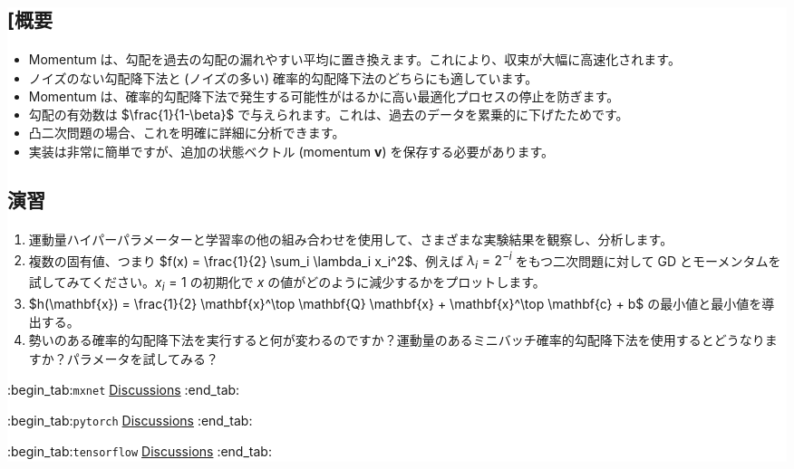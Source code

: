 ## [概要

* Momentum は、勾配を過去の勾配の漏れやすい平均に置き換えます。これにより、収束が大幅に高速化されます。
* ノイズのない勾配降下法と (ノイズの多い) 確率的勾配降下法のどちらにも適しています。
* Momentum は、確率的勾配降下法で発生する可能性がはるかに高い最適化プロセスの停止を防ぎます。
* 勾配の有効数は $\frac{1}{1-\beta}$ で与えられます。これは、過去のデータを累乗的に下げたためです。
* 凸二次問題の場合、これを明確に詳細に分析できます。
* 実装は非常に簡単ですが、追加の状態ベクトル (momentum $\mathbf{v}$) を保存する必要があります。

## 演習

1. 運動量ハイパーパラメーターと学習率の他の組み合わせを使用して、さまざまな実験結果を観察し、分析します。
1. 複数の固有値、つまり $f(x) = \frac{1}{2} \sum_i \lambda_i x_i^2$、例えば $\lambda_i = 2^{-i}$ をもつ二次問題に対して GD とモーメンタムを試してみてください。$x_i = 1$ の初期化で $x$ の値がどのように減少するかをプロットします。
1. $h(\mathbf{x}) = \frac{1}{2} \mathbf{x}^\top \mathbf{Q} \mathbf{x} + \mathbf{x}^\top \mathbf{c} + b$ の最小値と最小値を導出する。
1. 勢いのある確率的勾配降下法を実行すると何が変わるのですか？運動量のあるミニバッチ確率的勾配降下法を使用するとどうなりますか？パラメータを試してみる？

:begin_tab:`mxnet`
[Discussions](https://discuss.d2l.ai/t/354)
:end_tab:

:begin_tab:`pytorch`
[Discussions](https://discuss.d2l.ai/t/1070)
:end_tab:

:begin_tab:`tensorflow`
[Discussions](https://discuss.d2l.ai/t/1071)
:end_tab:
